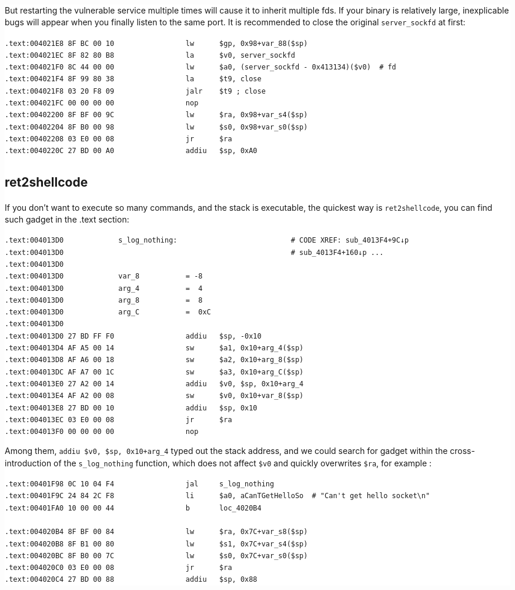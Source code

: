 But restarting the vulnerable service multiple times will cause it to inherit multiple fds. If your binary is relatively large, inexplicable bugs will appear when you finally listen to the same port. It is recommended to close the original `server_sockfd` at first:

```
.text:004021E8 8F BC 00 10                 lw      $gp, 0x98+var_88($sp)
.text:004021EC 8F 82 80 B8                 la      $v0, server_sockfd
.text:004021F0 8C 44 00 00                 lw      $a0, (server_sockfd - 0x413134)($v0)  # fd
.text:004021F4 8F 99 80 38                 la      $t9, close
.text:004021F8 03 20 F8 09                 jalr    $t9 ; close
.text:004021FC 00 00 00 00                 nop
.text:00402200 8F BF 00 9C                 lw      $ra, 0x98+var_s4($sp)
.text:00402204 8F B0 00 98                 lw      $s0, 0x98+var_s0($sp)
.text:00402208 03 E0 00 08                 jr      $ra
.text:0040220C 27 BD 00 A0                 addiu   $sp, 0xA0
```

## ret2shellcode

If you don’t want to execute so many commands, and the stack is executable, the quickest way is `ret2shellcode`, you can find such gadget in the .text section:

```
.text:004013D0             s_log_nothing:                           # CODE XREF: sub_4013F4+9C↓p
.text:004013D0                                                      # sub_4013F4+160↓p ...
.text:004013D0
.text:004013D0             var_8           = -8
.text:004013D0             arg_4           =  4
.text:004013D0             arg_8           =  8
.text:004013D0             arg_C           =  0xC
.text:004013D0
.text:004013D0 27 BD FF F0                 addiu   $sp, -0x10
.text:004013D4 AF A5 00 14                 sw      $a1, 0x10+arg_4($sp)
.text:004013D8 AF A6 00 18                 sw      $a2, 0x10+arg_8($sp)
.text:004013DC AF A7 00 1C                 sw      $a3, 0x10+arg_C($sp)
.text:004013E0 27 A2 00 14                 addiu   $v0, $sp, 0x10+arg_4
.text:004013E4 AF A2 00 08                 sw      $v0, 0x10+var_8($sp)
.text:004013E8 27 BD 00 10                 addiu   $sp, 0x10
.text:004013EC 03 E0 00 08                 jr      $ra
.text:004013F0 00 00 00 00                 nop
```

Among them, `addiu $v0, $sp, 0x10+arg_4` typed out the stack address, and we could search for gadget within the cross-introduction of the `s_log_nothing` function, which does not affect `$v0` and quickly overwrites `$ra`, for example :

```
.text:00401F98 0C 10 04 F4                 jal     s_log_nothing
.text:00401F9C 24 84 2C F8                 li      $a0, aCanTGetHelloSo  # "Can't get hello socket\n"
.text:00401FA0 10 00 00 44                 b       loc_4020B4

.text:004020B4 8F BF 00 84                 lw      $ra, 0x7C+var_s8($sp)
.text:004020B8 8F B1 00 80                 lw      $s1, 0x7C+var_s4($sp)
.text:004020BC 8F B0 00 7C                 lw      $s0, 0x7C+var_s0($sp)
.text:004020C0 03 E0 00 08                 jr      $ra
.text:004020C4 27 BD 00 88                 addiu   $sp, 0x88
```
